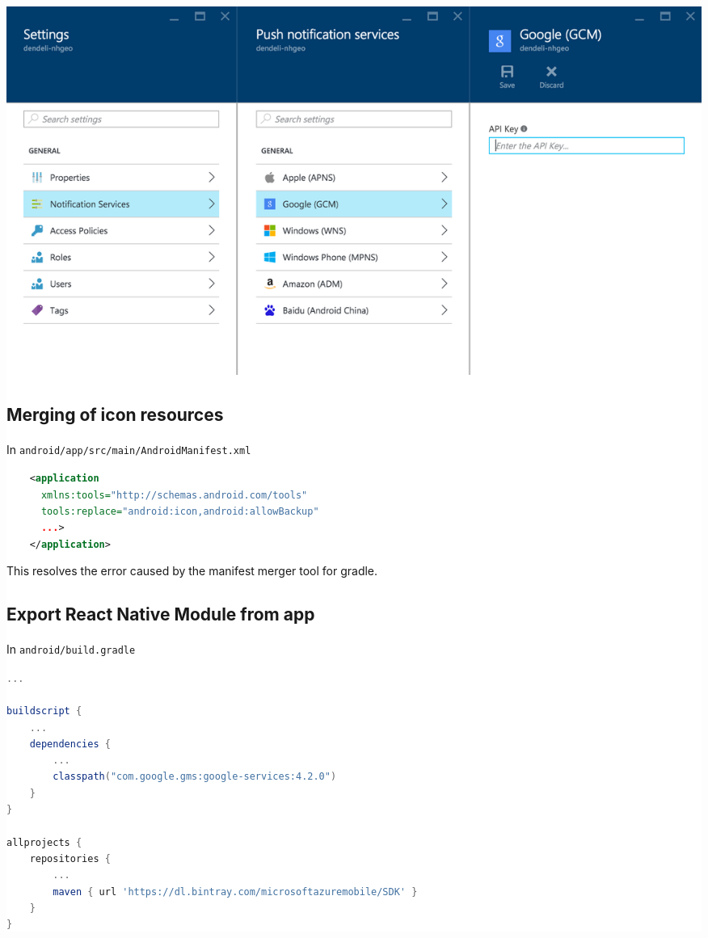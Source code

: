 ![Configure GCM](./img/ConfigureGCM.png)

## Merging of icon resources

In `android/app/src/main/AndroidManifest.xml`

```xml  
    <application
      xmlns:tools="http://schemas.android.com/tools"
      tools:replace="android:icon,android:allowBackup"
      ...>
    </application>
```

This resolves the error caused by the manifest merger tool for gradle.

## Export React Native Module from app
In `android/build.gradle`

```gradle
...

buildscript {
	...
    dependencies {
        ...
        classpath("com.google.gms:google-services:4.2.0")
    }
}

allprojects {
    repositories {
        ...
        maven { url 'https://dl.bintray.com/microsoftazuremobile/SDK' }
    }
}

```
